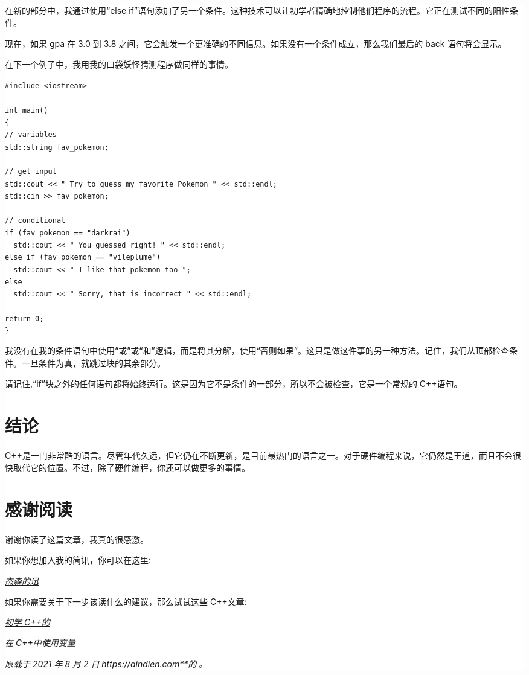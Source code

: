 在新的部分中，我通过使用“else if”语句添加了另一个条件。这种技术可以让初学者精确地控制他们程序的流程。它正在测试不同的阳性条件。

现在，如果 gpa 在 3.0 到 3.8 之间，它会触发一个更准确的不同信息。如果没有一个条件成立，那么我们最后的 back 语句将会显示。

在下一个例子中，我用我的口袋妖怪猜测程序做同样的事情。

```
#include <iostream>

int main()
{
// variables
std::string fav_pokemon;

// get input
std::cout << " Try to guess my favorite Pokemon " << std::endl;
std::cin >> fav_pokemon;

// conditional
if (fav_pokemon == "darkrai")
  std::cout << " You guessed right! " << std::endl;
else if (fav_pokemon == "vileplume")
  std::cout << " I like that pokemon too ";
else
  std::cout << " Sorry, that is incorrect " << std::endl;

return 0;
}
```

我没有在我的条件语句中使用“或”或“和”逻辑，而是将其分解，使用“否则如果”。这只是做这件事的另一种方法。记住，我们从顶部检查条件。一旦条件为真，就跳过块的其余部分。

请记住,“if”块之外的任何语句都将始终运行。这是因为它不是条件的一部分，所以不会被检查，它是一个常规的 C++语句。

# 结论

C++是一门非常酷的语言。尽管年代久远，但它仍在不断更新，是目前最热门的语言之一。对于硬件编程来说，它仍然是王道，而且不会很快取代它的位置。不过，除了硬件编程，你还可以做更多的事情。

# 感谢阅读

谢谢你读了这篇文章，我真的很感激。

如果你想加入我的简讯，你可以在这里:

[*杰森的迅*](https://mailchi.mp/70ab982b2619/computing)

如果你需要关于下一步该读什么的建议，那么试试这些 C++文章:

[*初学 C++的*](https://jason-46957.medium.com/learning-c-for-beginners-62ad50876d64)

[*在 C++中使用变量*](https://jason-46957.medium.com/using-variables-in-c-621c9e150650)

*原载于 2021 年 8 月 2 日 https://aindien.com**的* [*。*](https://aindien.com/making-decisions-in-c.html)